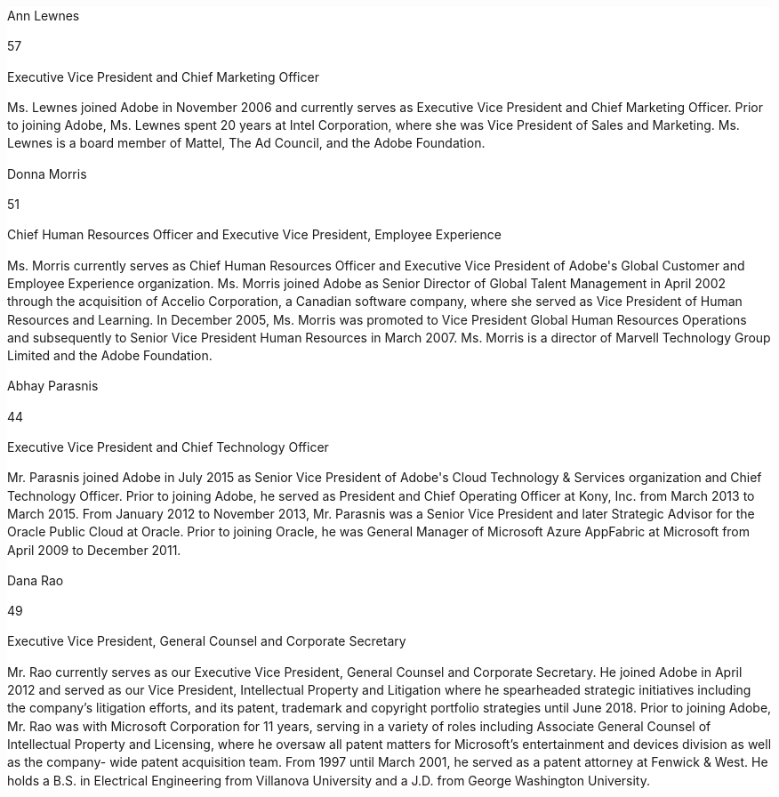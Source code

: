 Ann Lewnes

57

Executive Vice President and Chief Marketing Officer

Ms. Lewnes joined Adobe in November 2006 and currently serves as Executive Vice President
and  Chief  Marketing  Officer.  Prior  to  joining  Adobe,  Ms.  Lewnes  spent  20  years  at  Intel
Corporation, where she was Vice President of Sales and Marketing. Ms. Lewnes is a board member
of Mattel, The Ad Council, and the Adobe Foundation.

Donna Morris

51

Chief Human Resources Officer and Executive Vice President, Employee Experience

Ms. Morris currently serves as Chief Human Resources Officer and Executive Vice President of
Adobe's Global Customer and Employee Experience organization. Ms. Morris joined Adobe as
Senior Director of Global Talent Management in April 2002 through the acquisition of Accelio
Corporation,  a  Canadian  software  company,  where  she  served  as  Vice  President  of  Human
Resources and Learning. In December 2005, Ms. Morris was promoted to Vice President Global
Human Resources Operations and subsequently to Senior Vice President Human Resources in
March  2007.  Ms.  Morris  is  a  director  of  Marvell Technology  Group  Limited  and  the Adobe
Foundation.

Abhay Parasnis

44

Executive Vice President and Chief Technology Officer

Mr. Parasnis joined Adobe in July 2015 as Senior Vice President of Adobe's Cloud Technology
&  Services  organization  and  Chief Technology  Officer.  Prior  to  joining Adobe,  he  served  as
President and Chief Operating Officer at Kony, Inc. from March 2013 to March 2015. From
January 2012 to November 2013, Mr. Parasnis was a Senior Vice President and later Strategic
Advisor for the Oracle Public Cloud at Oracle. Prior to joining Oracle, he was General Manager
of Microsoft Azure AppFabric at Microsoft from April 2009 to December 2011.

Dana Rao

49

Executive Vice President, General Counsel and Corporate Secretary

Mr.  Rao  currently  serves  as  our  Executive  Vice  President,  General  Counsel  and  Corporate
Secretary.  He joined Adobe in April 2012 and served as our Vice President, Intellectual Property
and  Litigation  where  he  spearheaded  strategic  initiatives  including  the  company’s  litigation
efforts,  and  its  patent,  trademark  and  copyright  portfolio  strategies  until  June  2018.   Prior  to
joining Adobe, Mr. Rao was with Microsoft Corporation for 11 years, serving in a variety of roles
including Associate General Counsel of Intellectual Property and Licensing, where he oversaw
all patent matters for Microsoft’s entertainment and devices division as well as the company-
wide patent acquisition team. From 1997 until March 2001, he served as a patent attorney at
Fenwick & West.  He holds a B.S. in Electrical Engineering from Villanova University and a J.D.
from George Washington University.
